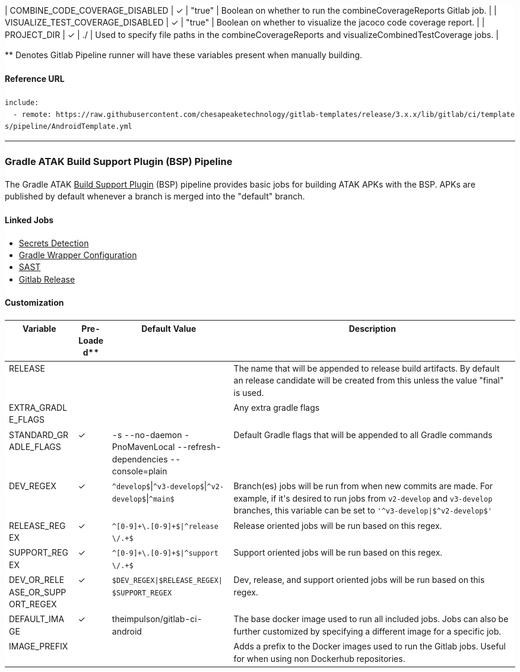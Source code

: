 | COMBINE_CODE_COVERAGE_DISABLED     | &check;      | "true"                                                                                                                                                           | Boolean on whether to run the combineCoverageReports Gitlab job. 	                                                                                       |
| VISUALIZE_TEST_COVERAGE_DISABLED   | &check;      | "true"                                                                                                                                                           | Boolean on whether to visualize the jacoco code coverage report. 	                                                                                       |
| PROJECT_DIR                 	      | &check;      | ./	                                                                                                                                                             | Used to specify file paths in the combineCoverageReports and visualizeCombinedTestCoverage jobs. 	                                                   |

** Denotes Gitlab Pipeline runner will have these variables present when manually building.

#### Reference URL

```
include:
  - remote: https://raw.githubusercontent.com/chesapeaketechnology/gitlab-templates/release/3.x.x/lib/gitlab/ci/templates/pipeline/AndroidTemplate.yml
```

---

### Gradle ATAK Build Support Plugin (BSP) Pipeline

The Gradle ATAK [Build Support Plugin](https://plugins.gradle.org/plugin/gov.raptor.gradle.plugins.build-support) (BSP)
pipeline provides basic jobs for building ATAK APKs with the BSP. APKs are published by default whenever a branch is
merged into the "default" branch.

#### Linked Jobs

- [Secrets Detection](https://gitlab.com/gitlab-org/gitlab/-/blob/master/lib/gitlab/ci/templates/Jobs/Secret-Detection.gitlab-ci.yml)
- [Gradle Wrapper Configuration](#gradle-wrapper-configuration-job)
- [SAST](https://gitlab.com/gitlab-org/gitlab/-/blob/master/lib/gitlab/ci/templates/Jobs/SAST.gitlab-ci.yml)
- [Gitlab Release](#gitlab-release-job)

#### Customization

| Variable                             | Pre-Loaded** | Default Value                                                        	 | Description                                                                                                                                            	                                                     |
|--------------------------------------|--------------|------------------------------------------------------------------------|--------------------------------------------------------------------------------------------------------------------------------------------------------------------------------------------------------------|
| RELEASE                 	            |              | 	                                                                      | The name that will be appended to release build artifacts. By default an release candidate will be created from this unless the value "final" is used. 	                                                     |
| EXTRA_GRADLE_FLAGS                 	 |              | 	                                                                      | Any extra gradle flags	                                                                                                                                                                                      |
| STANDARD_GRADLE_FLAGS   	            | &check;      | -s --no-daemon -PnoMavenLocal --refresh-dependencies --console=plain	  | Default Gradle flags that will be appended to all Gradle commands                                                                                                                                            |
| DEV_REGEX                            | &check;      | `^develop$`\|`^v3-develop$`\|`^v2-develop$`\|`^main$`                  | Branch(es) jobs will be run from when new commits are made. For example, if it's desired to run jobs from `v2-develop` and `v3-develop` branches, this variable can be set to `'^v3-develop\|$^v2-develop$'` |
| RELEASE_REGEX                        | &check;      | `^[0-9]+\.[0-9]+$\|^release\/.+$`                                      | Release oriented jobs will be run based on this regex.                                                                                                                                                       |
| SUPPORT_REGEX                        | &check;      | `^[0-9]+\.[0-9]+$\|^support\/.+$`                                      | Support oriented jobs will be run based on this regex.                                                                                                                                                       |
| DEV_OR_RELEASE_OR_SUPPORT_REGEX      | &check;      | `$DEV_REGEX\|$RELEASE_REGEX\|$SUPPORT_REGEX`                           | Dev, release, and support oriented jobs will be run based on this regex.                                                                                                                                     |
| DEFAULT_IMAGE           	            | &check;      | theimpulson/gitlab-ci-android                                             | The base docker image used to run all included jobs. Jobs can also be further customized by specifying a different image for a specific job.           	                                                     |
| IMAGE_PREFIX                 	       |              | 	                                                                      | Adds a prefix to the Docker images used to run the Gitlab jobs. Useful for when using non Dockerhub repositories.	                                                                                           |